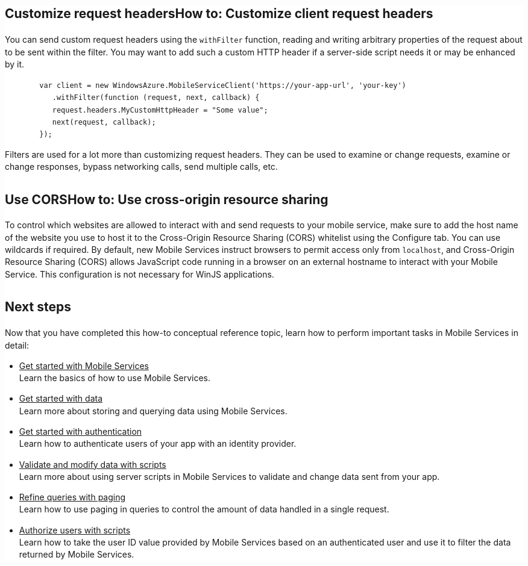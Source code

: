 <h2><a name="customizing"></a><span class="short-header">Customize request headers</span>How to: Customize client request headers</h2>

You can send custom request headers using the `withFilter` function, reading and writing arbitrary properties of the request about to be sent within the filter. You may want to add such a custom HTTP header if a server-side script needs it or may be enhanced by it. 

			var client = new WindowsAzure.MobileServiceClient('https://your-app-url', 'your-key')
			   .withFilter(function (request, next, callback) {
			   request.headers.MyCustomHttpHeader = "Some value";
			   next(request, callback);
			});

Filters are used for a lot more than customizing request headers. They can be used to examine or change requests, examine or change  responses, bypass networking calls, send multiple calls, etc.

<h2><a name="hostnames"></a><span class="short-header">Use CORS</span>How to: Use cross-origin resource sharing</h2>

To control which websites are allowed to interact with and send requests to your mobile service, make sure to add the host name of the website you use to host it to the Cross-Origin Resource Sharing (CORS) whitelist using the Configure tab. You can use wildcards if required. By default, new Mobile Services instruct browsers to permit access only from `localhost`, and Cross-Origin Resource Sharing (CORS) allows JavaScript code running in a browser on an external hostname to interact with your Mobile Service.  This configuration is not necessary for WinJS applications.

<h2><a name="nextsteps"></a>Next steps</h2>

Now that you have completed this how-to conceptual reference topic, learn how to perform important tasks in Mobile Services in detail:

* [Get started with Mobile Services]
  <br/>Learn the basics of how to use Mobile Services.

* [Get started with data]
  <br/>Learn more about storing and querying data using Mobile Services.

* [Get started with authentication]
  <br/>Learn how to authenticate users of your app with an identity provider.

* [Validate and modify data with scripts]
  <br/>Learn more about using server scripts in Mobile Services to validate and change data sent from your app.

* [Refine queries with paging]
  <br/>Learn how to use paging in queries to control the amount of data handled in a single request.

* [Authorize users with scripts]
  <br/>Learn how to take the user ID value provided by Mobile Services based on an authenticated user and use it to filter the data returned by Mobile Services. 


[What is Mobile Services]: #what-is
[Concepts]: #concepts
[How to: Create the Mobile Services client]: #create-client
[How to: Query data from a mobile service]: #querying
[Filter returned data]: #filtering
[Sort returned data]: #sorting
[Return data in pages]: #paging
[Select specific columns]: #selecting
[Look up data by ID]: #lookingup
[How to: Display data in the user interface]: #binding
[How to: Insert data into a mobile service]: #inserting
[How to: Modify data in a mobile service]: #modifying
[How to: Delete data in a mobile service]: #deleting
[How to: Authenticate users]: #caching
[How to: Handle errors]: #errors
[How to: Use promises]: #promises
[How to: Customize request headers]: #customizing
[How to: Use cross-origin resource sharing]: #hostnames
[Next steps]: #nextsteps
[Execute an OData query operation]: #odata-query




[Get started with Mobile Services]: /en-us/develop/mobile/tutorials/get-started-html
[Mobile Services SDK]: http://go.microsoft.com/fwlink/?LinkId=257545
[Getting Started with Data]: http://www.windowsazure.com/en-us/develop/mobile/tutorials/get-started-with-data-html/
[Get started with authentication]: /en-us/develop/mobile/tutorials/get-started-with-users-html
[Get started with authentication Windows Store]: /en-us/develop/mobile/tutorials/get-started-with-users-js
[then]: http://msdn.microsoft.com/en-us/library/windows/apps/br229728.aspx
[done]: http://msdn.microsoft.com/en-us/library/windows/apps/hh701079.aspx
[Learn more about the  differences between then and done]: http://msdn.microsoft.com/en-us/library/windows/apps/hh700334.aspx
[how to handle errors in promises]: http://msdn.microsoft.com/en-us/library/windows/apps/hh700337.aspx

[sessionStorage]: http://msdn.microsoft.com/en-us/library/cc197062(v=vs.85).aspx
[localStorage]: http://msdn.microsoft.com/en-us/library/cc197062(v=vs.85).aspx

[ListView]: http://msdn.microsoft.com/en-us/library/windows/apps/br211837.aspx
[Data binding (Windows Store apps using JavaScript and HTML)]: http://msdn.microsoft.com/en-us/library/windows/apps/hh758311.aspx
[Windows Store JavaScript quickstart]: http://www.windowsazure.com/en-us/develop/mobile/tutorials/get-started
[HTML quickstart]: http://www.windowsazure.com/en-us/develop/mobile/tutorials/get-started-html
[Getting Started with Data in Windows Store JavaScript]: http://www.windowsazure.com/en-us/develop/mobile/tutorials/get-started-with-data-js
[Getting Started with Data in HTML/JavaScript]: http://www.windowsazure.com/en-us/develop/mobile/tutorials/get-started-with-data-html/
[You can see a full example of how to set up this scenario here]: http://www.windowsazure.com/en-us/develop/mobile/tutorials/single-sign-on-windows-8-js/
[Get started with data]: /en-us/develop/mobile/tutorials/get-started-with-data-html
[Validate and modify data with scripts]: /en-us/develop/mobile/tutorials/validate-modify-and-augment-data-html
[Refine queries with paging]: /en-us/develop/mobile/tutorials/add-paging-to-data-html
[Authorize users with scripts]: /en-us/develop/mobile/tutorials/authorize-users-in-scripts-html
[login]: http://msdn.microsoft.com/en-us/library/windowsazure/jj554236.aspx
[Authenticate your app with single sign-in]: /en-us/develop/mobile/tutorials/single-sign-on-windows-8-dotnet/
[ASCII control codes C0 and C1]: http://en.wikipedia.org/wiki/Data_link_escape_character#C1_set

[CLI to manage Mobile Services tables]: http://www.windowsazure.com/en-us/manage/linux/other-resources/command-line-tools/#Mobile_Tables
[OData system query options reference]: http://go.microsoft.com/fwlink/p/?LinkId=444502